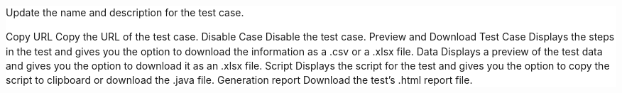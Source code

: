 Update the name and description for the test case.
    </td>
  </tr>
  <tr>
    <td colspan='2'>
Copy URL
    </td>
<td>
Copy the URL of the test case.
    </td>
  </tr>
  <tr>
    <td colspan='2'>
Disable Case
    </td>
<td>
Disable the test case.
    </td>
  </tr>
  <tr>
    <td rowspan="4">Preview and Download</td>
<td>
Test Case
    </td>
<td>
Displays the steps in the test and gives you the option to download the information as a .csv or a .xlsx file.
    </td>
  </tr>
  <tr>
<td>
Data  
    </td>
<td>
Displays a preview of the test data and gives you the option to download it as an .xlsx file.
    </td>
  </tr>
  <tr>
<td>
Script
    </td>
<td>
Displays the script for the test and gives you the option to copy the script to clipboard or download the .java file.
    </td>
  </tr>
  <tr>
<td>
Generation report
    </td>
<td>
Download the test’s .html report file.
    </td>
  </tr>
</table>
